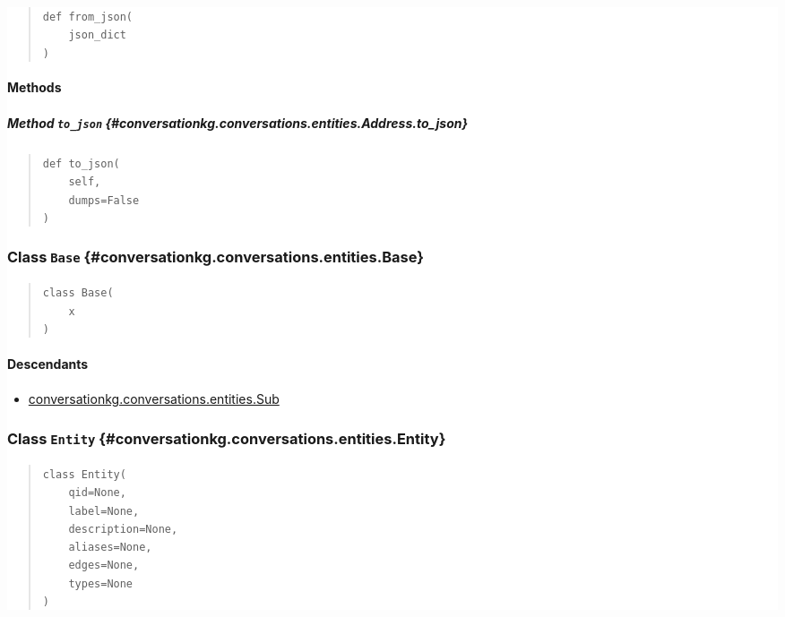 

>     def from_json(
>         json_dict
>     )





    
#### Methods


    
##### Method `to_json` {#conversationkg.conversations.entities.Address.to_json}




>     def to_json(
>         self,
>         dumps=False
>     )




    
### Class `Base` {#conversationkg.conversations.entities.Base}




>     class Base(
>         x
>     )






    
#### Descendants

* [conversationkg.conversations.entities.Sub](#conversationkg.conversations.entities.Sub)





    
### Class `Entity` {#conversationkg.conversations.entities.Entity}




>     class Entity(
>         qid=None,
>         label=None,
>         description=None,
>         aliases=None,
>         edges=None,
>         types=None
>     )
